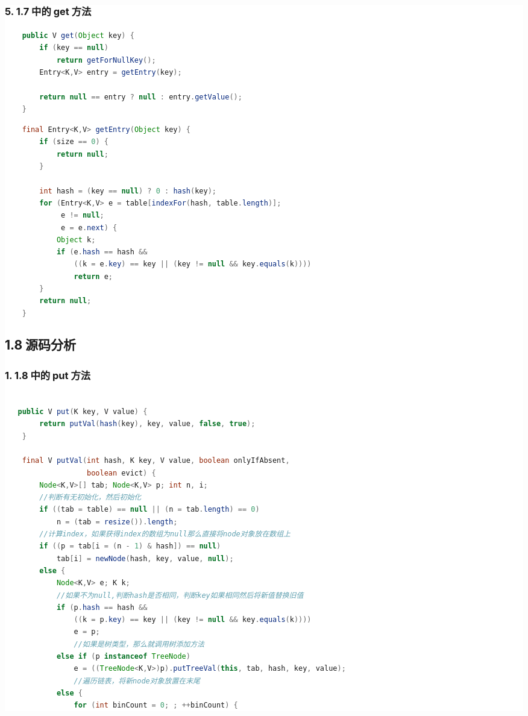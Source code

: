 ### 5. 1.7 中的 get 方法

```java
    public V get(Object key) {
        if (key == null)
            return getForNullKey();
        Entry<K,V> entry = getEntry(key);

        return null == entry ? null : entry.getValue();
    }
```

```java
    final Entry<K,V> getEntry(Object key) {
        if (size == 0) {
            return null;
        }

        int hash = (key == null) ? 0 : hash(key);
        for (Entry<K,V> e = table[indexFor(hash, table.length)];
             e != null;
             e = e.next) {
            Object k;
            if (e.hash == hash &&
                ((k = e.key) == key || (key != null && key.equals(k))))
                return e;
        }
        return null;
    }


```

## 1.8 源码分析

### 1. 1.8 中的 put 方法

```java

   public V put(K key, V value) {
        return putVal(hash(key), key, value, false, true);
    }

    final V putVal(int hash, K key, V value, boolean onlyIfAbsent,
                   boolean evict) {
        Node<K,V>[] tab; Node<K,V> p; int n, i;
        //判断有无初始化，然后初始化
        if ((tab = table) == null || (n = tab.length) == 0)
            n = (tab = resize()).length;
        //计算index，如果获得index的数组为null那么直接将node对象放在数组上
        if ((p = tab[i = (n - 1) & hash]) == null)
            tab[i] = newNode(hash, key, value, null);
        else {
            Node<K,V> e; K k;
            //如果不为null,判断hash是否相同，判断key如果相同然后将新值替换旧值
            if (p.hash == hash &&
                ((k = p.key) == key || (key != null && key.equals(k))))
                e = p;
                //如果是树类型，那么就调用树添加方法
            else if (p instanceof TreeNode)
                e = ((TreeNode<K,V>)p).putTreeVal(this, tab, hash, key, value);
                //遍历链表，将新node对象放置在末尾
            else {
                for (int binCount = 0; ; ++binCount) {
```